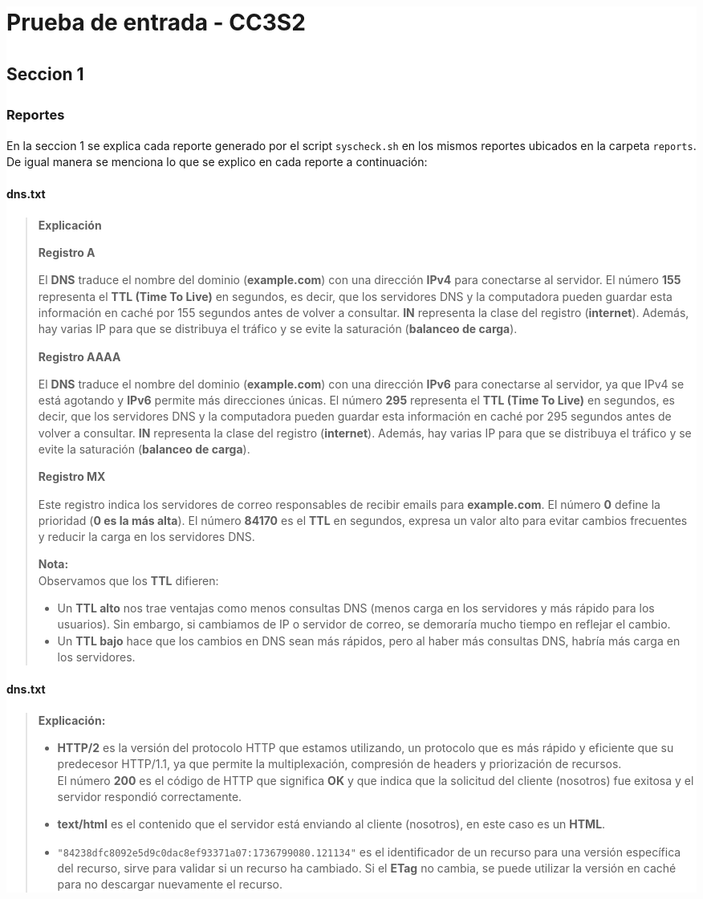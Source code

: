 # Prueba de entrada - CC3S2

## Seccion 1

### Reportes

En la seccion 1 se explica cada reporte generado por el script `syscheck.sh` en los mismos reportes ubicados en la carpeta `reports`. De igual manera se menciona lo que se explico en cada reporte a continuación:

#### dns.txt
> **Explicación**
> 
> **Registro A**
>
> El **DNS** traduce el nombre del dominio (**example.com**) con una dirección **IPv4** para conectarse al servidor. El número **155** representa el **TTL (Time To Live)** en segundos, es decir, que los servidores DNS y la computadora pueden guardar esta información en caché por 155 segundos antes de volver a consultar. **IN** representa la clase del registro (**internet**). Además, hay varias IP para que se distribuya el tráfico y se evite la saturación (**balanceo de carga**).
>
> **Registro AAAA**
>
> El **DNS** traduce el nombre del dominio (**example.com**) con una dirección **IPv6** para conectarse al servidor, ya que IPv4 se está agotando y **IPv6** permite más direcciones únicas. El número **295** representa el **TTL (Time To Live)** en segundos, es decir, que los servidores DNS y la computadora pueden guardar esta información en caché por 295 segundos antes de volver a consultar.  **IN** representa la clase del registro (**internet**). Además, hay varias IP para que se distribuya el tráfico y se evite la saturación (**balanceo de carga**).
>
> **Registro MX**
>
> Este registro indica los servidores de correo responsables de recibir emails para **example.com**. El número **0** define la prioridad (**0 es la más alta**).  El número **84170** es el **TTL** en segundos, expresa un valor alto para evitar cambios frecuentes y reducir la carga en los servidores DNS.
>
> **Nota:**  
> Observamos que los **TTL** difieren:  
> - Un **TTL alto** nos trae ventajas como menos consultas DNS (menos carga en los servidores y más rápido para los usuarios). Sin embargo, si cambiamos de IP o servidor de correo, se demoraría mucho tiempo en reflejar el cambio.  
> - Un **TTL bajo** hace que los cambios en DNS sean más rápidos, pero al haber más consultas DNS, habría más carga en los servidores.


#### dns.txt
> **Explicación:**
> 
> - **HTTP/2** es la versión del protocolo HTTP que estamos utilizando, un protocolo que es más rápido y eficiente que su predecesor HTTP/1.1, 
>   ya que permite la multiplexación, compresión de headers y priorización de recursos.  
>   El número **200** es el código de HTTP que significa **OK** y que indica que la solicitud del cliente (nosotros) fue exitosa y el servidor respondió correctamente.
>
> - **text/html** es el contenido que el servidor está enviando al cliente (nosotros), en este caso es un **HTML**.
>
> - `"84238dfc8092e5d9c0dac8ef93371a07:1736799080.121134"` es el identificador de un recurso para una versión específica del recurso, sirve
>   para validar si un recurso ha cambiado. Si el **ETag** no cambia, se puede utilizar la versión en caché para no descargar nuevamente el recurso.